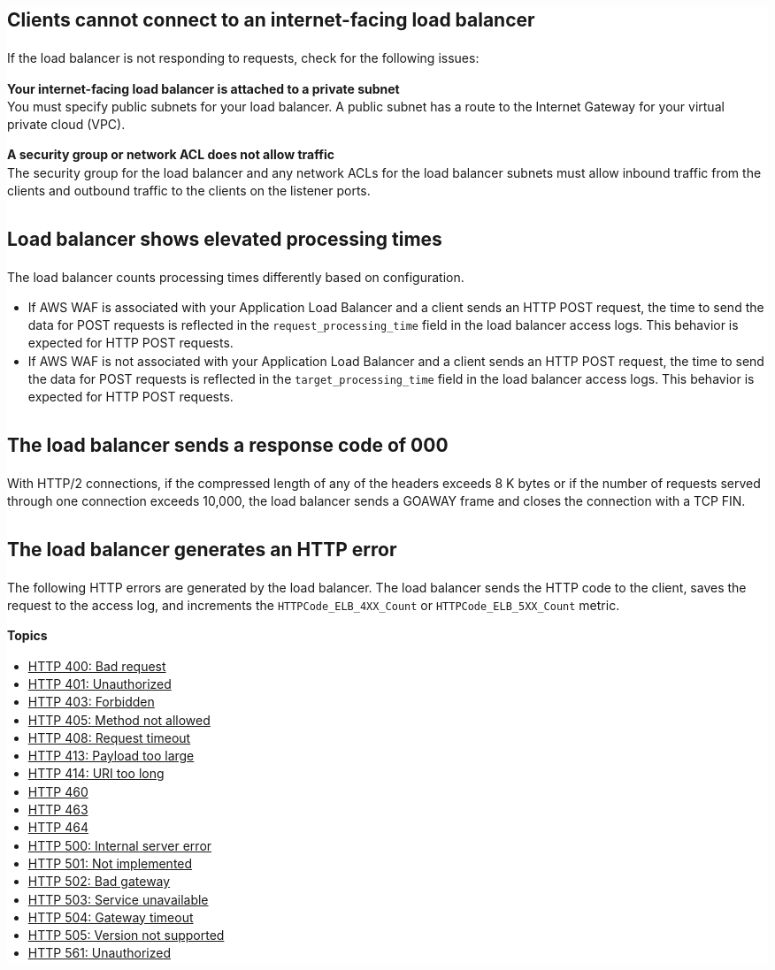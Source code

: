 ## Clients cannot connect to an internet\-facing load balancer<a name="client-cannot-connect"></a>

If the load balancer is not responding to requests, check for the following issues:

**Your internet\-facing load balancer is attached to a private subnet**  
You must specify public subnets for your load balancer\. A public subnet has a route to the Internet Gateway for your virtual private cloud \(VPC\)\.

**A security group or network ACL does not allow traffic**  
The security group for the load balancer and any network ACLs for the load balancer subnets must allow inbound traffic from the clients and outbound traffic to the clients on the listener ports\.

## Load balancer shows elevated processing times<a name="elevated-processing-time"></a>

The load balancer counts processing times differently based on configuration\.
+ If AWS WAF is associated with your Application Load Balancer and a client sends an HTTP POST request, the time to send the data for POST requests is reflected in the `request_processing_time` field in the load balancer access logs\. This behavior is expected for HTTP POST requests\.
+ If AWS WAF is not associated with your Application Load Balancer and a client sends an HTTP POST request, the time to send the data for POST requests is reflected in the `target_processing_time` field in the load balancer access logs\. This behavior is expected for HTTP POST requests\.

## The load balancer sends a response code of 000<a name="response-code-000"></a>

With HTTP/2 connections, if the compressed length of any of the headers exceeds 8 K bytes or if the number of requests served through one connection exceeds 10,000, the load balancer sends a GOAWAY frame and closes the connection with a TCP FIN\.

## The load balancer generates an HTTP error<a name="load-balancer-http-error-codes"></a>

The following HTTP errors are generated by the load balancer\. The load balancer sends the HTTP code to the client, saves the request to the access log, and increments the `HTTPCode_ELB_4XX_Count` or `HTTPCode_ELB_5XX_Count` metric\.

**Topics**
+ [HTTP 400: Bad request](#http-400-issues)
+ [HTTP 401: Unauthorized](#http-401-issues)
+ [HTTP 403: Forbidden](#http-403-issues)
+ [HTTP 405: Method not allowed](#http-405-issues)
+ [HTTP 408: Request timeout](#http-408-issues)
+ [HTTP 413: Payload too large](#http-413-issues)
+ [HTTP 414: URI too long](#http-414-issues)
+ [HTTP 460](#http-460-issues)
+ [HTTP 463](#http-463-issues)
+ [HTTP 464](#http-464-issues)
+ [HTTP 500: Internal server error](#http-500-issues)
+ [HTTP 501: Not implemented](#http-501-issues)
+ [HTTP 502: Bad gateway](#http-502-issues)
+ [HTTP 503: Service unavailable](#http-503-issues)
+ [HTTP 504: Gateway timeout](#http-504-issues)
+ [HTTP 505: Version not supported](#http-505-issues)
+ [HTTP 561: Unauthorized](#http-561-issues)
